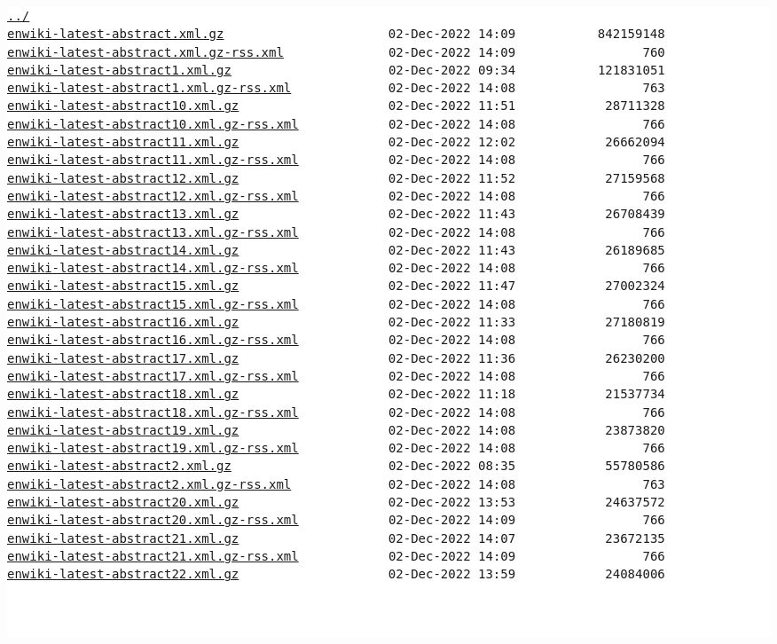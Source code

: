 <pre><a href="../">../</a>
<a href="enwiki-latest-abstract.xml.gz">enwiki-latest-abstract.xml.gz</a>                      02-Dec-2022 14:09           842159148
<a href="enwiki-latest-abstract.xml.gz-rss.xml">enwiki-latest-abstract.xml.gz-rss.xml</a>              02-Dec-2022 14:09                 760
<a href="enwiki-latest-abstract1.xml.gz">enwiki-latest-abstract1.xml.gz</a>                     02-Dec-2022 09:34           121831051
<a href="enwiki-latest-abstract1.xml.gz-rss.xml">enwiki-latest-abstract1.xml.gz-rss.xml</a>             02-Dec-2022 14:08                 763
<a href="enwiki-latest-abstract10.xml.gz">enwiki-latest-abstract10.xml.gz</a>                    02-Dec-2022 11:51            28711328
<a href="enwiki-latest-abstract10.xml.gz-rss.xml">enwiki-latest-abstract10.xml.gz-rss.xml</a>            02-Dec-2022 14:08                 766
<a href="enwiki-latest-abstract11.xml.gz">enwiki-latest-abstract11.xml.gz</a>                    02-Dec-2022 12:02            26662094
<a href="enwiki-latest-abstract11.xml.gz-rss.xml">enwiki-latest-abstract11.xml.gz-rss.xml</a>            02-Dec-2022 14:08                 766
<a href="enwiki-latest-abstract12.xml.gz">enwiki-latest-abstract12.xml.gz</a>                    02-Dec-2022 11:52            27159568
<a href="enwiki-latest-abstract12.xml.gz-rss.xml">enwiki-latest-abstract12.xml.gz-rss.xml</a>            02-Dec-2022 14:08                 766
<a href="enwiki-latest-abstract13.xml.gz">enwiki-latest-abstract13.xml.gz</a>                    02-Dec-2022 11:43            26708439
<a href="enwiki-latest-abstract13.xml.gz-rss.xml">enwiki-latest-abstract13.xml.gz-rss.xml</a>            02-Dec-2022 14:08                 766
<a href="enwiki-latest-abstract14.xml.gz">enwiki-latest-abstract14.xml.gz</a>                    02-Dec-2022 11:43            26189685
<a href="enwiki-latest-abstract14.xml.gz-rss.xml">enwiki-latest-abstract14.xml.gz-rss.xml</a>            02-Dec-2022 14:08                 766
<a href="enwiki-latest-abstract15.xml.gz">enwiki-latest-abstract15.xml.gz</a>                    02-Dec-2022 11:47            27002324
<a href="enwiki-latest-abstract15.xml.gz-rss.xml">enwiki-latest-abstract15.xml.gz-rss.xml</a>            02-Dec-2022 14:08                 766
<a href="enwiki-latest-abstract16.xml.gz">enwiki-latest-abstract16.xml.gz</a>                    02-Dec-2022 11:33            27180819
<a href="enwiki-latest-abstract16.xml.gz-rss.xml">enwiki-latest-abstract16.xml.gz-rss.xml</a>            02-Dec-2022 14:08                 766
<a href="enwiki-latest-abstract17.xml.gz">enwiki-latest-abstract17.xml.gz</a>                    02-Dec-2022 11:36            26230200
<a href="enwiki-latest-abstract17.xml.gz-rss.xml">enwiki-latest-abstract17.xml.gz-rss.xml</a>            02-Dec-2022 14:08                 766
<a href="enwiki-latest-abstract18.xml.gz">enwiki-latest-abstract18.xml.gz</a>                    02-Dec-2022 11:18            21537734
<a href="enwiki-latest-abstract18.xml.gz-rss.xml">enwiki-latest-abstract18.xml.gz-rss.xml</a>            02-Dec-2022 14:08                 766
<a href="enwiki-latest-abstract19.xml.gz">enwiki-latest-abstract19.xml.gz</a>                    02-Dec-2022 14:08            23873820
<a href="enwiki-latest-abstract19.xml.gz-rss.xml">enwiki-latest-abstract19.xml.gz-rss.xml</a>            02-Dec-2022 14:08                 766
<a href="enwiki-latest-abstract2.xml.gz">enwiki-latest-abstract2.xml.gz</a>                     02-Dec-2022 08:35            55780586
<a href="enwiki-latest-abstract2.xml.gz-rss.xml">enwiki-latest-abstract2.xml.gz-rss.xml</a>             02-Dec-2022 14:08                 763
<a href="enwiki-latest-abstract20.xml.gz">enwiki-latest-abstract20.xml.gz</a>                    02-Dec-2022 13:53            24637572
<a href="enwiki-latest-abstract20.xml.gz-rss.xml">enwiki-latest-abstract20.xml.gz-rss.xml</a>            02-Dec-2022 14:09                 766
<a href="enwiki-latest-abstract21.xml.gz">enwiki-latest-abstract21.xml.gz</a>                    02-Dec-2022 14:07            23672135
<a href="enwiki-latest-abstract21.xml.gz-rss.xml">enwiki-latest-abstract21.xml.gz-rss.xml</a>            02-Dec-2022 14:09                 766
<a href="enwiki-latest-abstract22.xml.gz">enwiki-latest-abstract22.xml.gz</a>                    02-Dec-2022 13:59            24084006